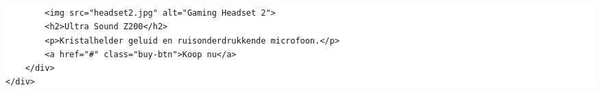             <img src="headset2.jpg" alt="Gaming Headset 2">
            <h2>Ultra Sound Z200</h2>
            <p>Kristalhelder geluid en ruisonderdrukkende microfoon.</p>
            <a href="#" class="buy-btn">Koop nu</a>
        </div>
    </div>
</body>
</html>

